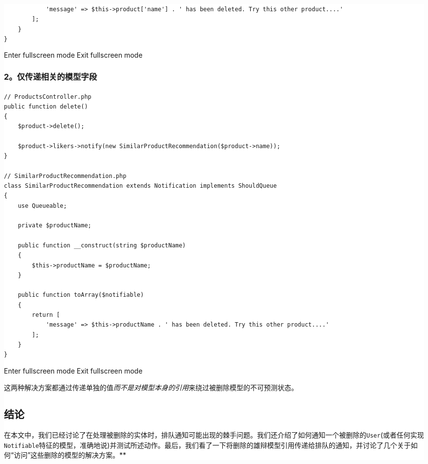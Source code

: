```
            'message' => $this->product['name'] . ' has been deleted. Try this other product....' 
        ];
    }
} 
```

Enter fullscreen mode Exit fullscreen mode

### 2。仅传递相关的模型字段

```
// ProductsController.php
public function delete()
{    
    $product->delete();

    $product->likers->notify(new SimilarProductRecommendation($product->name));
}

// SimilarProductRecommendation.php
class SimilarProductRecommendation extends Notification implements ShouldQueue
{
    use Queueable;

    private $productName;

    public function __construct(string $productName)
    {
        $this->productName = $productName;
    }

    public function toArray($notifiable)
    {
        return [
            'message' => $this->productName . ' has been deleted. Try this other product....' 
        ];
    }
} 
```

Enter fullscreen mode Exit fullscreen mode

这两种解决方案都通过传递单独的值*而不是对模型本身的引用*来绕过被删除模型的不可预测状态。

## 结论

在本文中，我们已经讨论了在处理被删除的实体时，排队通知可能出现的棘手问题。我们还介绍了如何通知一个被删除的`User`(或者任何实现`Notifiable`特征的模型，准确地说)并测试所述动作。最后，我们看了一下将删除的雄辩模型引用传递给排队的通知，并讨论了几个关于如何“访问”这些删除的模型的解决方案。**